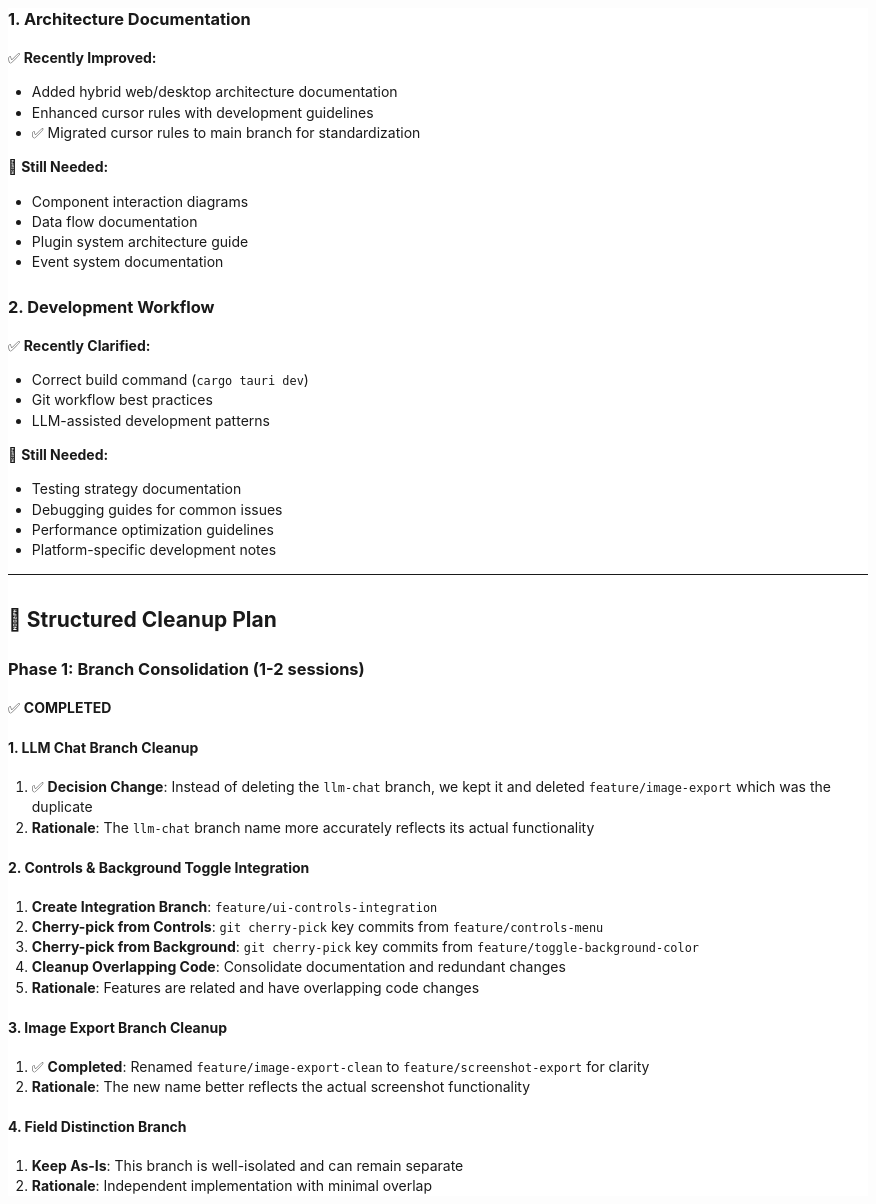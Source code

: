 ### **1. Architecture Documentation**
✅ **Recently Improved:**
- Added hybrid web/desktop architecture documentation
- Enhanced cursor rules with development guidelines
- ✅ Migrated cursor rules to main branch for standardization

🔄 **Still Needed:**
- Component interaction diagrams
- Data flow documentation
- Plugin system architecture guide
- Event system documentation

### **2. Development Workflow**
✅ **Recently Clarified:**
- Correct build command (`cargo tauri dev`)
- Git workflow best practices
- LLM-assisted development patterns

🔄 **Still Needed:**
- Testing strategy documentation
- Debugging guides for common issues
- Performance optimization guidelines
- Platform-specific development notes

---

## 🚀 Structured Cleanup Plan

### **Phase 1: Branch Consolidation (1-2 sessions)**

✅ **COMPLETED**

#### **1. LLM Chat Branch Cleanup**
1. ✅ **Decision Change**: Instead of deleting the `llm-chat` branch, we kept it and deleted `feature/image-export` which was the duplicate
2. **Rationale**: The `llm-chat` branch name more accurately reflects its actual functionality

#### **2. Controls & Background Toggle Integration**
1. **Create Integration Branch**: `feature/ui-controls-integration`
2. **Cherry-pick from Controls**: `git cherry-pick` key commits from `feature/controls-menu`
3. **Cherry-pick from Background**: `git cherry-pick` key commits from `feature/toggle-background-color`
4. **Cleanup Overlapping Code**: Consolidate documentation and redundant changes
5. **Rationale**: Features are related and have overlapping code changes

#### **3. Image Export Branch Cleanup**
1. ✅ **Completed**: Renamed `feature/image-export-clean` to `feature/screenshot-export` for clarity
2. **Rationale**: The new name better reflects the actual screenshot functionality

#### **4. Field Distinction Branch**
1. **Keep As-Is**: This branch is well-isolated and can remain separate
2. **Rationale**: Independent implementation with minimal overlap
